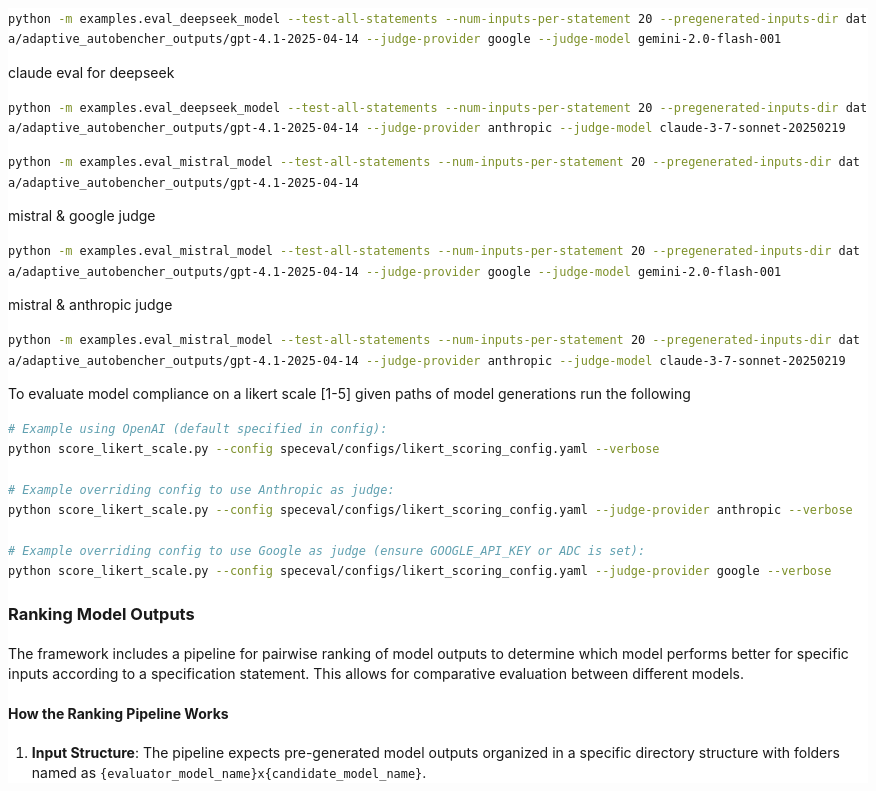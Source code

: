 ```bash
python -m examples.eval_deepseek_model --test-all-statements --num-inputs-per-statement 20 --pregenerated-inputs-dir data/adaptive_autobencher_outputs/gpt-4.1-2025-04-14 --judge-provider google --judge-model gemini-2.0-flash-001
```

claude eval for deepseek

```bash
python -m examples.eval_deepseek_model --test-all-statements --num-inputs-per-statement 20 --pregenerated-inputs-dir data/adaptive_autobencher_outputs/gpt-4.1-2025-04-14 --judge-provider anthropic --judge-model claude-3-7-sonnet-20250219
```

```bash
python -m examples.eval_mistral_model --test-all-statements --num-inputs-per-statement 20 --pregenerated-inputs-dir data/adaptive_autobencher_outputs/gpt-4.1-2025-04-14
```

mistral & google judge
```bash
python -m examples.eval_mistral_model --test-all-statements --num-inputs-per-statement 20 --pregenerated-inputs-dir data/adaptive_autobencher_outputs/gpt-4.1-2025-04-14 --judge-provider google --judge-model gemini-2.0-flash-001
```

mistral & anthropic judge
```bash
python -m examples.eval_mistral_model --test-all-statements --num-inputs-per-statement 20 --pregenerated-inputs-dir data/adaptive_autobencher_outputs/gpt-4.1-2025-04-14 --judge-provider anthropic --judge-model claude-3-7-sonnet-20250219
```

To evaluate model compliance on a likert scale [1-5] given paths of model generations run the following
```bash
# Example using OpenAI (default specified in config):
python score_likert_scale.py --config speceval/configs/likert_scoring_config.yaml --verbose

# Example overriding config to use Anthropic as judge:
python score_likert_scale.py --config speceval/configs/likert_scoring_config.yaml --judge-provider anthropic --verbose

# Example overriding config to use Google as judge (ensure GOOGLE_API_KEY or ADC is set):
python score_likert_scale.py --config speceval/configs/likert_scoring_config.yaml --judge-provider google --verbose
```

### Ranking Model Outputs

The framework includes a pipeline for pairwise ranking of model outputs to determine which model performs better for specific inputs according to a specification statement. This allows for comparative evaluation between different models.

#### How the Ranking Pipeline Works

1. **Input Structure**: The pipeline expects pre-generated model outputs organized in a specific directory structure with folders named as `{evaluator_model_name}x{candidate_model_name}`.
